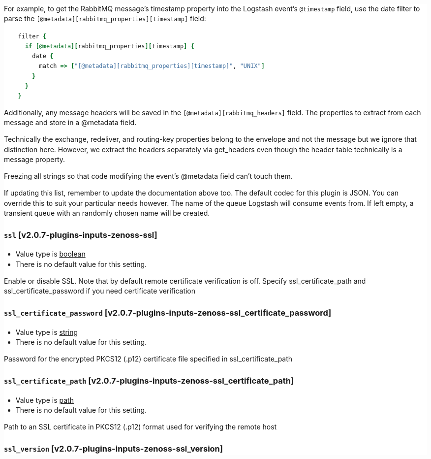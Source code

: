 For example, to get the RabbitMQ message’s timestamp property into the Logstash event’s `@timestamp` field, use the date filter to parse the `[@metadata][rabbitmq_properties][timestamp]` field:

```ruby
    filter {
      if [@metadata][rabbitmq_properties][timestamp] {
        date {
          match => ["[@metadata][rabbitmq_properties][timestamp]", "UNIX"]
        }
      }
    }
```

Additionally, any message headers will be saved in the `[@metadata][rabbitmq_headers]` field. The properties to extract from each message and store in a @metadata field.

Technically the exchange, redeliver, and routing-key properties belong to the envelope and not the message but we ignore that distinction here. However, we extract the headers separately via get_headers even though the header table technically is a message property.

Freezing all strings so that code modifying the event’s @metadata field can’t touch them.

If updating this list, remember to update the documentation above too. The default codec for this plugin is JSON. You can override this to suit your particular needs however. The name of the queue Logstash will consume events from. If left empty, a transient queue with an randomly chosen name will be created.


### `ssl` [v2.0.7-plugins-inputs-zenoss-ssl]

* Value type is [boolean](logstash://reference/configuration-file-structure.md#boolean)
* There is no default value for this setting.

Enable or disable SSL. Note that by default remote certificate verification is off. Specify ssl_certificate_path and ssl_certificate_password if you need certificate verification


### `ssl_certificate_password` [v2.0.7-plugins-inputs-zenoss-ssl_certificate_password]

* Value type is [string](logstash://reference/configuration-file-structure.md#string)
* There is no default value for this setting.

Password for the encrypted PKCS12 (.p12) certificate file specified in ssl_certificate_path


### `ssl_certificate_path` [v2.0.7-plugins-inputs-zenoss-ssl_certificate_path]

* Value type is [path](logstash://reference/configuration-file-structure.md#path)
* There is no default value for this setting.

Path to an SSL certificate in PKCS12 (.p12) format used for verifying the remote host


### `ssl_version` [v2.0.7-plugins-inputs-zenoss-ssl_version]
